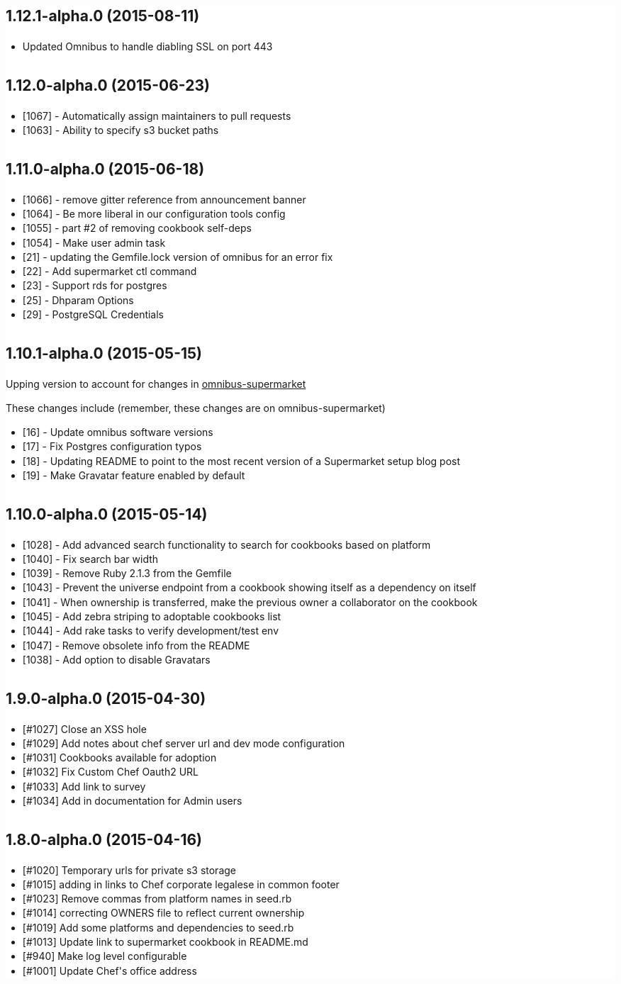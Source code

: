 ## 1.12.1-alpha.0 (2015-08-11)
- Updated Omnibus to handle diabling SSL on port 443

## 1.12.0-alpha.0 (2015-06-23)
- [1067] - Automatically assign maintainers to pull requests
- [1063] - Ability to specify s3 bucket paths

## 1.11.0-alpha.0 (2015-06-18)
- [1066] - remove gitter reference from announcement banner
- [1064] - Be more liberal in our configuration tools config
- [1055] - part #2 of removing cookbook self-deps
- [1054] - Make user admin task
- [21] - updating the Gemfile.lock version of omnibus for an error fix
- [22] - Add supermarket ctl command
- [23] - Support rds for postgres
- [25] - Dhparam Options
- [29] - PostgreSQL Credentials

## 1.10.1-alpha.0 (2015-05-15)
Upping version to account for changes in [omnibus-supermarket](https://github.com/chef/omnibus-supermarket/tree/1.10.0-alpha.0)

These changes include (remember, these changes are on omnibus-supermarket)
- [16] - Update omnibus software versions
- [17] - Fix Postgres configuration typos
- [18] - Updating README to point to the most recent version of a Supermarket setup blog post
- [19] - Make Gravatar feature enabled by default

## 1.10.0-alpha.0 (2015-05-14)
- [1028] - Add advanced search functionality to search for cookbooks based on platform
- [1040] - Fix search bar width
- [1039] - Remove Ruby 2.1.3 from the Gemfile
- [1043] - Prevent the universe endpoint from a cookbook showing itself as a dependency on itself
- [1041] - When ownership is transferred, make the previous owner a collaborator on the cookbook
- [1045] - Add zebra striping to adoptable cookbooks list
- [1044] - Add rake tasks to verify development/test env
- [1047] - Remove obsolete info from the README
- [1038] - Add option to disable Gravatars

## 1.9.0-alpha.0 (2015-04-30)
- [#1027] Close an XSS hole
- [#1029] Add notes about chef server url and dev mode configuration
- [#1031] Cookbooks available for adoption
- [#1032] Fix Custom Chef Oauth2 URL
- [#1033] Add link to survey
- [#1034] Add in documentation for Admin users

## 1.8.0-alpha.0 (2015-04-16)
- [#1020] Temporary urls for private s3 storage
- [#1015] adding in links to Chef corporate legalese in common footer
- [#1023] Remove commas from platform names in seed.rb
- [#1014] correcting OWNERS file to reflect current ownership
- [#1019] Add some platforms and dependencies to seed.rb
- [#1013] Update link to supermarket cookbook in README.md
- [#940] Make log level configurable
- [#1001] Update Chef's office address
